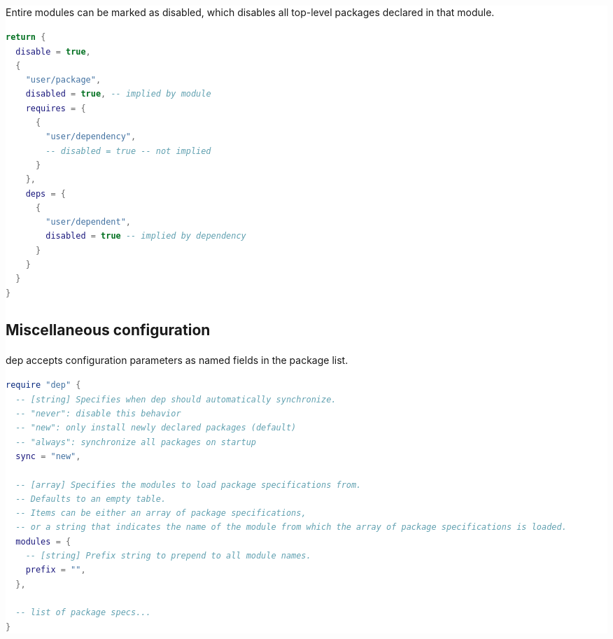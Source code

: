 ```lua
```

Entire modules can be marked as disabled, which disables all top-level packages declared in that module.

```lua
return {
  disable = true,
  {
    "user/package",
    disabled = true, -- implied by module
    requires = {
      {
        "user/dependency",
        -- disabled = true -- not implied
      }
    },
    deps = {
      {
        "user/dependent",
        disabled = true -- implied by dependency
      }
    }
  }
}
```

## Miscellaneous configuration

dep accepts configuration parameters as named fields in the package list.

```lua
require "dep" {
  -- [string] Specifies when dep should automatically synchronize.
  -- "never": disable this behavior
  -- "new": only install newly declared packages (default)
  -- "always": synchronize all packages on startup
  sync = "new",

  -- [array] Specifies the modules to load package specifications from.
  -- Defaults to an empty table.
  -- Items can be either an array of package specifications,
  -- or a string that indicates the name of the module from which the array of package specifications is loaded.
  modules = {
    -- [string] Prefix string to prepend to all module names.
    prefix = "",
  },

  -- list of package specs...
}
```


[1]: https://chiya.dev/posts/2021-11-27-why-package-manager
[2]: https://neovim.io/
[3]: https://www.lua.org/
[4]: https://github.com/luaneko
[5]: https://git-scm.com/
[6]: https://github.com/nvim-telescope/telescope.nvim
[7]: https://github.com/tpope/vim-fugitive
[8]: https://GitHub.com/chiyadev/dep/issues
[9]: https://github.com/chiyadev/dep/graphs/contributors
[10]: https://github.com/luaneko/neovim-config